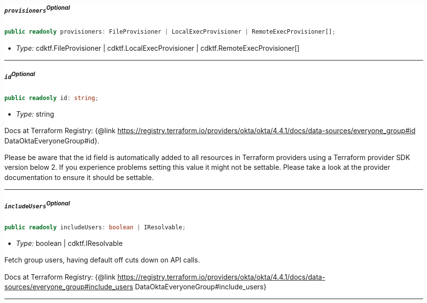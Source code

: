 ##### `provisioners`<sup>Optional</sup> <a name="provisioners" id="@cdktf/provider-okta.dataOktaEveryoneGroup.DataOktaEveryoneGroupConfig.property.provisioners"></a>

```typescript
public readonly provisioners: FileProvisioner | LocalExecProvisioner | RemoteExecProvisioner[];
```

- *Type:* cdktf.FileProvisioner | cdktf.LocalExecProvisioner | cdktf.RemoteExecProvisioner[]

---

##### `id`<sup>Optional</sup> <a name="id" id="@cdktf/provider-okta.dataOktaEveryoneGroup.DataOktaEveryoneGroupConfig.property.id"></a>

```typescript
public readonly id: string;
```

- *Type:* string

Docs at Terraform Registry: {@link https://registry.terraform.io/providers/okta/okta/4.4.1/docs/data-sources/everyone_group#id DataOktaEveryoneGroup#id}.

Please be aware that the id field is automatically added to all resources in Terraform providers using a Terraform provider SDK version below 2.
If you experience problems setting this value it might not be settable. Please take a look at the provider documentation to ensure it should be settable.

---

##### `includeUsers`<sup>Optional</sup> <a name="includeUsers" id="@cdktf/provider-okta.dataOktaEveryoneGroup.DataOktaEveryoneGroupConfig.property.includeUsers"></a>

```typescript
public readonly includeUsers: boolean | IResolvable;
```

- *Type:* boolean | cdktf.IResolvable

Fetch group users, having default off cuts down on API calls.

Docs at Terraform Registry: {@link https://registry.terraform.io/providers/okta/okta/4.4.1/docs/data-sources/everyone_group#include_users DataOktaEveryoneGroup#include_users}

---



